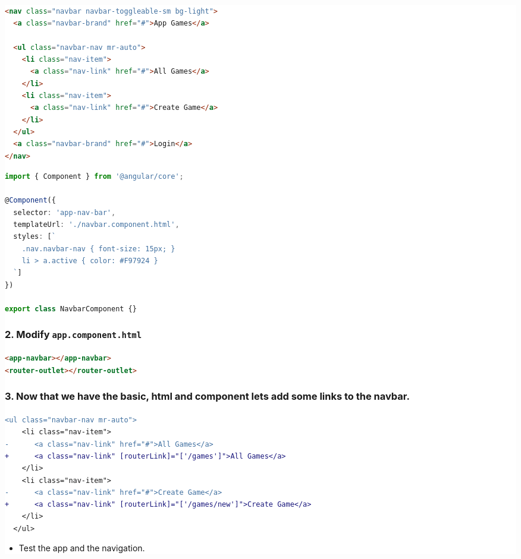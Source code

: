 ```html
<nav class="navbar navbar-toggleable-sm bg-light">
  <a class="navbar-brand" href="#">App Games</a>

  <ul class="navbar-nav mr-auto">
    <li class="nav-item">
      <a class="nav-link" href="#">All Games</a>
    </li>
    <li class="nav-item">
      <a class="nav-link" href="#">Create Game</a>
    </li>
  </ul>
  <a class="navbar-brand" href="#">Login</a>
</nav>

```
```typescript
import { Component } from '@angular/core';

@Component({
  selector: 'app-nav-bar',
  templateUrl: './navbar.component.html',
  styles: [`
    .nav.navbar-nav { font-size: 15px; }
    li > a.active { color: #F97924 }
  `]
})

export class NavbarComponent {}

```
### 2. Modify `app.component.html`

```html
<app-navbar></app-navbar>
<router-outlet></router-outlet>
```

### 3. Now that we have the basic, html and component lets add some links to the navbar.

```diff
<ul class="navbar-nav mr-auto">
    <li class="nav-item">
-      <a class="nav-link" href="#">All Games</a>
+      <a class="nav-link" [routerLink]="['/games']">All Games</a>
    </li>
    <li class="nav-item">
-      <a class="nav-link" href="#">Create Game</a>
+      <a class="nav-link" [routerLink]="['/games/new']">Create Game</a>
    </li>
  </ul>
```
* Test the app and the navigation.
